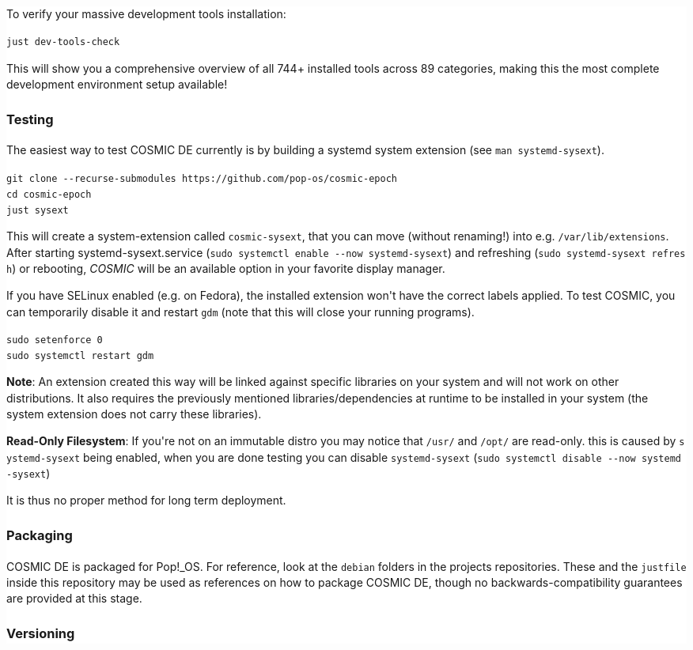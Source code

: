 To verify your massive development tools installation:

```
just dev-tools-check
```

This will show you a comprehensive overview of all 744+ installed tools across 89 categories, making this the most complete development environment setup available!

### Testing

The easiest way to test COSMIC DE currently is by building a systemd system extension (see `man systemd-sysext`).

```
git clone --recurse-submodules https://github.com/pop-os/cosmic-epoch
cd cosmic-epoch
just sysext
```

This will create a system-extension called `cosmic-sysext`, that you can move (without renaming!) into e.g. `/var/lib/extensions`.
After starting systemd-sysext.service (`sudo systemctl enable --now systemd-sysext`) and refreshing (`sudo systemd-sysext refresh`) or rebooting,
*COSMIC* will be an available option in your favorite display manager.

If you have SELinux enabled (e.g. on Fedora), the installed extension won't have the correct labels applied.
To test COSMIC, you can temporarily disable it and restart `gdm` (note that this will close your running programs).

```shell
sudo setenforce 0
sudo systemctl restart gdm
```

**Note**: An extension created this way will be linked against specific libraries on your system and will not work on other distributions.
It also requires the previously mentioned libraries/dependencies at runtime to be installed in your system (the system extension does not carry these libraries).

**Read-Only Filesystem**: If you're not on an immutable distro you may notice that `/usr/` and `/opt/` are read-only.
this is caused by `systemd-sysext` being enabled, when you are done testing you can disable `systemd-sysext` (`sudo systemctl disable --now systemd-sysext`)

It is thus no proper method for long term deployment.

### Packaging

COSMIC DE is packaged for Pop!_OS. For reference, look at the `debian` folders in the projects repositories.
These and the `justfile` inside this repository may be used as references on how to package COSMIC DE, though no backwards-compatibility guarantees are provided at this stage.

### Versioning
